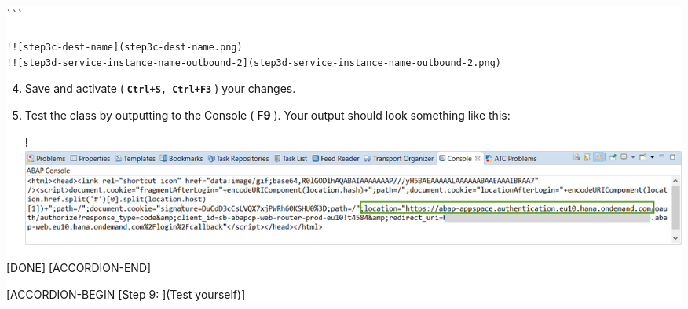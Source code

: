     ```

    !![step3c-dest-name](step3c-dest-name.png)    
    !![step3d-service-instance-name-outbound-2](step3d-service-instance-name-outbound-2.png)

4. Save and activate ( **`Ctrl+S, Ctrl+F3`** ) your changes.

5. Test the class by outputting to the Console ( **F9** ). Your output should look something like this:

    !![step8e-console-http-output](step8e-console-http-output.png)

[DONE]
[ACCORDION-END]

[ACCORDION-BEGIN [Step 9: ](Test yourself)]
